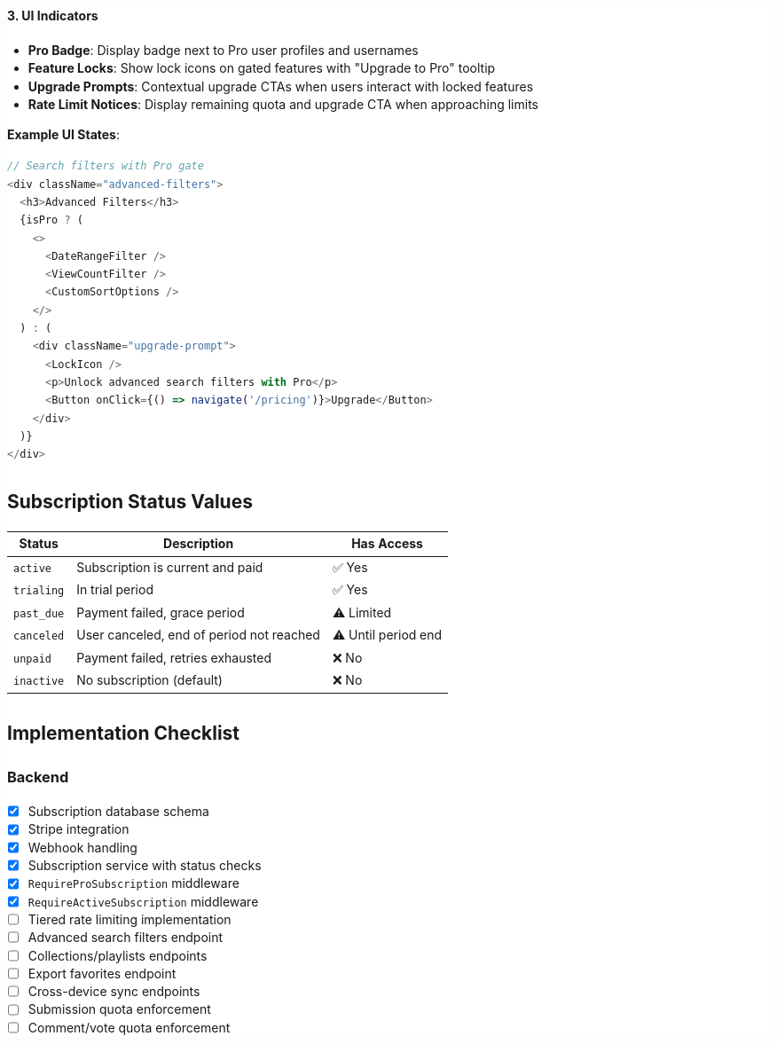 #### 3. UI Indicators

- **Pro Badge**: Display badge next to Pro user profiles and usernames
- **Feature Locks**: Show lock icons on gated features with "Upgrade to Pro" tooltip
- **Upgrade Prompts**: Contextual upgrade CTAs when users interact with locked features
- **Rate Limit Notices**: Display remaining quota and upgrade CTA when approaching limits

**Example UI States**:

```typescript
// Search filters with Pro gate
<div className="advanced-filters">
  <h3>Advanced Filters</h3>
  {isPro ? (
    <>
      <DateRangeFilter />
      <ViewCountFilter />
      <CustomSortOptions />
    </>
  ) : (
    <div className="upgrade-prompt">
      <LockIcon />
      <p>Unlock advanced search filters with Pro</p>
      <Button onClick={() => navigate('/pricing')}>Upgrade</Button>
    </div>
  )}
</div>
```

## Subscription Status Values

| Status | Description | Has Access |
|--------|-------------|------------|
| `active` | Subscription is current and paid | ✅ Yes |
| `trialing` | In trial period | ✅ Yes |
| `past_due` | Payment failed, grace period | ⚠️ Limited |
| `canceled` | User canceled, end of period not reached | ⚠️ Until period end |
| `unpaid` | Payment failed, retries exhausted | ❌ No |
| `inactive` | No subscription (default) | ❌ No |

## Implementation Checklist

### Backend

- [x] Subscription database schema
- [x] Stripe integration
- [x] Webhook handling
- [x] Subscription service with status checks
- [x] `RequireProSubscription` middleware
- [x] `RequireActiveSubscription` middleware
- [ ] Tiered rate limiting implementation
- [ ] Advanced search filters endpoint
- [ ] Collections/playlists endpoints
- [ ] Export favorites endpoint
- [ ] Cross-device sync endpoints
- [ ] Submission quota enforcement
- [ ] Comment/vote quota enforcement
